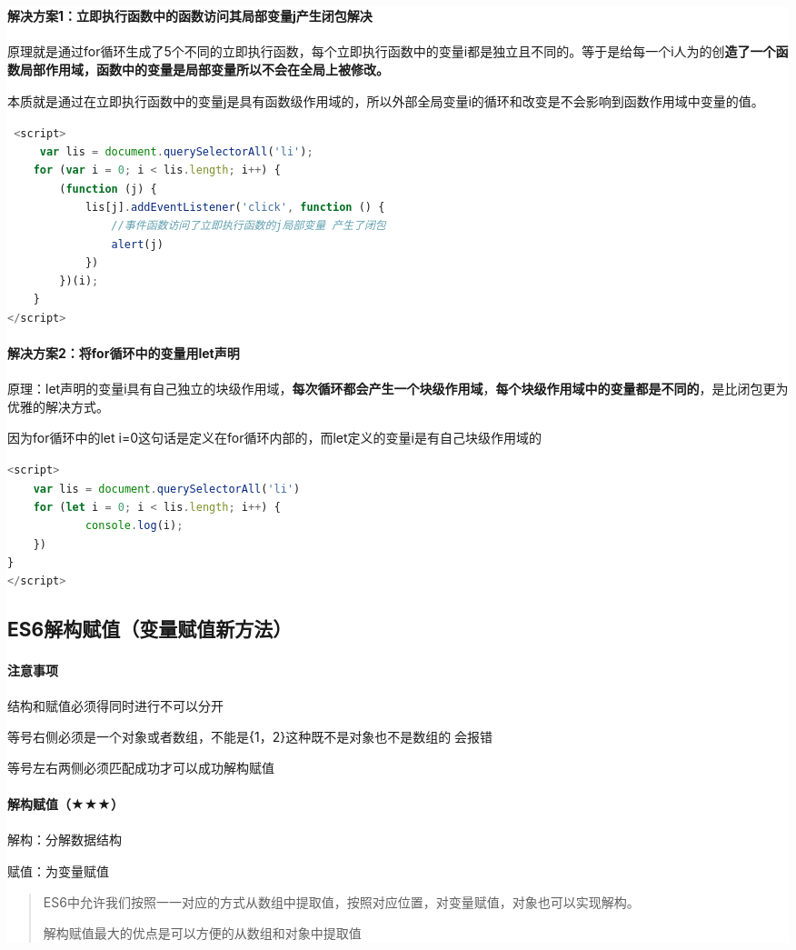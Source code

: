 #### 解决方案1：立即执行函数中的函数访问其局部变量j产生闭包解决

原理就是通过for循环生成了5个不同的立即执行函数，每个立即执行函数中的变量i都是独立且不同的。等于是给每一个i人为的创**造了一个函数局部作用域，函数中的变量是局部变量所以不会在全局上被修改。**

本质就是通过在立即执行函数中的变量j是具有函数级作用域的，所以外部全局变量i的循环和改变是不会影响到函数作用域中变量的值。

```javascript
 <script>
     var lis = document.querySelectorAll('li');
	for (var i = 0; i < lis.length; i++) {
        (function (j) {
            lis[j].addEventListener('click', function () {
                //事件函数访问了立即执行函数的j局部变量 产生了闭包
                alert(j)
            })
        })(i);
    }
</script> 
```

#### 解决方案2：将for循环中的变量用let声明

原理：let声明的变量i具有自己独立的块级作用域，**每次循环都会产生一个块级作用域**，**每个块级作用域中的变量都是不同的**，是比闭包更为优雅的解决方式。

因为for循环中的let i=0这句话是定义在for循环内部的，而let定义的变量i是有自己块级作用域的

```javascript
<script>
    var lis = document.querySelectorAll('li')
	for (let i = 0; i < lis.length; i++) {
        	console.log(i);
    })
}
</script>
```

## ES6解构赋值（变量赋值新方法）

#### 注意事项

结构和赋值必须得同时进行不可以分开

等号右侧必须是一个对象或者数组，不能是{1，2}这种既不是对象也不是数组的 会报错

等号左右两侧必须匹配成功才可以成功解构赋值

#### 解构赋值（★★★）

解构：分解数据结构

赋值：为变量赋值

> ES6中允许我们按照一一对应的方式从数组中提取值，按照对应位置，对变量赋值，对象也可以实现解构。
>
> 解构赋值最大的优点是可以方便的从数组和对象中提取值
>
